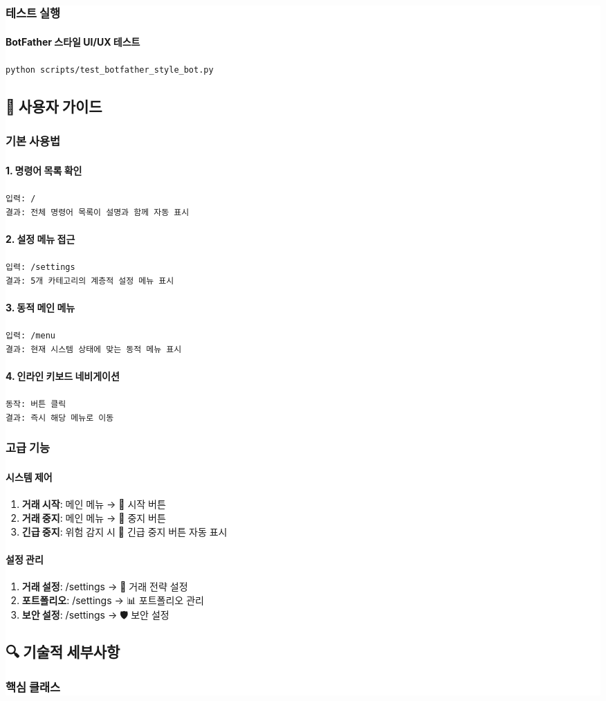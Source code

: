 ### 테스트 실행

#### BotFather 스타일 UI/UX 테스트
```bash
python scripts/test_botfather_style_bot.py
```

## 📱 사용자 가이드

### 기본 사용법

#### 1. 명령어 목록 확인
```
입력: /
결과: 전체 명령어 목록이 설명과 함께 자동 표시
```

#### 2. 설정 메뉴 접근
```
입력: /settings
결과: 5개 카테고리의 계층적 설정 메뉴 표시
```

#### 3. 동적 메인 메뉴
```
입력: /menu
결과: 현재 시스템 상태에 맞는 동적 메뉴 표시
```

#### 4. 인라인 키보드 네비게이션
```
동작: 버튼 클릭
결과: 즉시 해당 메뉴로 이동
```

### 고급 기능

#### 시스템 제어
1. **거래 시작**: 메인 메뉴 → 🚀 시작 버튼
2. **거래 중지**: 메인 메뉴 → 🛑 중지 버튼  
3. **긴급 중지**: 위험 감지 시 🚨 긴급 중지 버튼 자동 표시

#### 설정 관리
1. **거래 설정**: /settings → 🎯 거래 전략 설정
2. **포트폴리오**: /settings → 📊 포트폴리오 관리
3. **보안 설정**: /settings → 🛡️ 보안 설정

## 🔍 기술적 세부사항

### 핵심 클래스
